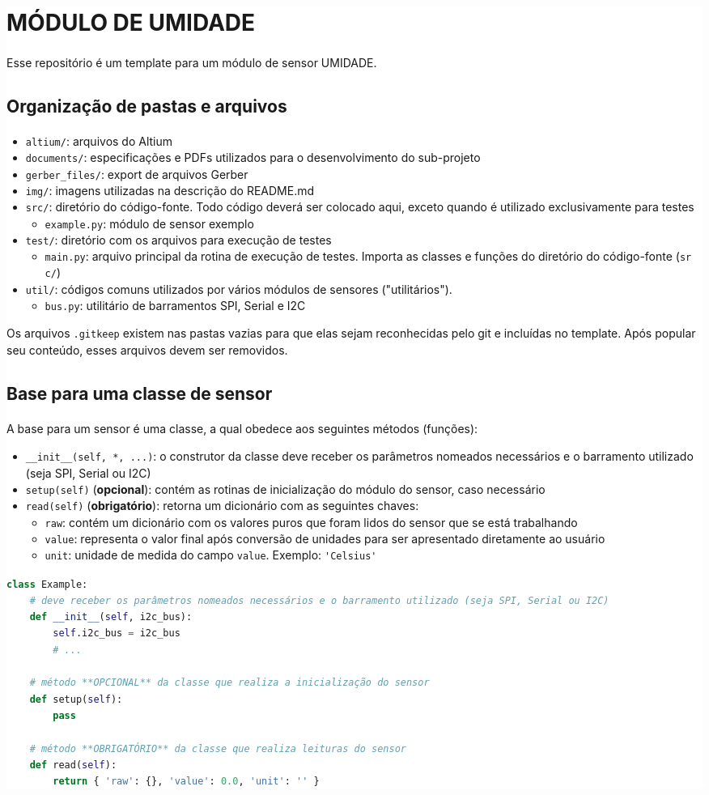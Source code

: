# MÓDULO DE UMIDADE
Esse repositório é um template para um módulo de sensor UMIDADE.

## Organização de pastas e arquivos <a id="organizacao"></a>
- `altium/`: arquivos do Altium
- `documents/`: especificações e PDFs utilizados para o desenvolvimento do sub-projeto
- `gerber_files/`: export de arquivos Gerber
- `img/`: imagens utilizadas na descrição do README.md
- `src/`: diretório do código-fonte. Todo código deverá ser colocado aqui, exceto quando é utilizado exclusivamente para testes
  - `example.py`: módulo de sensor exemplo
- `test/`: diretório com os arquivos para execução de testes
  - `main.py`: arquivo principal da rotina de execução de testes. Importa as classes e funções do diretório do código-fonte (`src/`)
- `util/`: códigos comuns utilizados por vários módulos de sensores ("utilitários").
  - `bus.py`: utilitário de barramentos SPI, Serial e I2C

Os arquivos `.gitkeep` existem nas pastas vazias para que elas sejam reconhecidas pelo git e incluídas no template. Após popular seu conteúdo, esses arquivos devem ser removidos.

## Base para uma classe de sensor
A base para um sensor é uma classe, a qual obedece aos seguintes métodos (funções):
- `__init__(self, *, ...)`: o construtor da classe deve receber os parâmetros nomeados necessários e o barramento utilizado (seja SPI, Serial ou I2C)
- `setup(self)` (**opcional**): contém as rotinas de inicialização do módulo do sensor, caso necessário
- `read(self)` (**obrigatório**): retorna um dicionário com as seguintes chaves:
  - `raw`: contém um dicionário com os valores puros que foram lidos do sensor que se está trabalhando
  - `value`: representa o valor final após conversão de unidades para ser apresentado diretamente ao usuário
  - `unit`: unidade de medida do campo `value`. Exemplo: `'Celsius'`

```py
class Example:
    # deve receber os parâmetros nomeados necessários e o barramento utilizado (seja SPI, Serial ou I2C)
    def __init__(self, i2c_bus):
        self.i2c_bus = i2c_bus
        # ...

    # método **OPCIONAL** da classe que realiza a inicialização do sensor
    def setup(self):
        pass

    # método **OBRIGATÓRIO** da classe que realiza leituras do sensor
    def read(self):
        return { 'raw': {}, 'value': 0.0, 'unit': '' }

```
